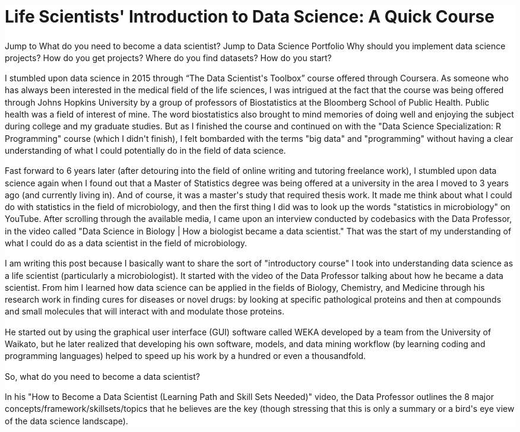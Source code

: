 # Life Scientists' Introduction to Data Science: A Quick Course

Jump to What do you need to become a data scientist?
Jump to Data Science Portfolio
Why should you implement data science projects?
How do you get projects?
Where do you find datasets?
How do you start?

I stumbled upon data science in 2015 through “The Data Scientist's Toolbox” course offered through Coursera. As someone who has always been interested in the medical field of the life sciences, I was intrigued at the fact that the course was being offered through Johns Hopkins University by a group of professors of Biostatistics at the Bloomberg School of Public Health. Public health was a field of interest of mine. The word biostatistics also brought to mind memories of doing well and enjoying the subject during college and my graduate studies. But as I finished the course and continued on with the "Data Science Specialization: R Programming" course (which I didn't finish), I felt bombarded with the terms "big data" and "programming" without having a clear understanding of what I could potentially do in the field of data science.

Fast forward to 6 years later (after detouring into the field of online writing and tutoring freelance work), I stumbled upon data science again when I found out that a Master of Statistics degree was being offered at a university in the area I moved to 3 years ago (and currently living in). And of course, it was a master's study that required thesis work. It made me think about what I could do with statistics in the field of microbiology, and then the first thing I did was to look up the words "statistics in microbiology" on YouTube. After scrolling through the available media, I came upon an interview conducted by codebasics with the Data Professor, in the video called "Data Science in Biology | How a biologist became a data scientist." That was the start of my understanding of what I could do as a data scientist in the field of microbiology.

<iframe width="560" height="315" src="https://www.youtube.com/embed/JCGbRDL7F10" title="YouTube video player" frameborder="0" allow="accelerometer; autoplay; clipboard-write; encrypted-media; gyroscope; picture-in-picture" allowfullscreen></iframe> 

<iframe width="560" height="315" src="https://www.youtube.com/embed/IYHrZx0G12w" title="YouTube video player" frameborder="0" allow="accelerometer; autoplay; clipboard-write; encrypted-media; gyroscope; picture-in-picture" allowfullscreen></iframe>


I am writing this post because I basically want to share the sort of "introductory course" I took into understanding data science as a life scientist (particularly a microbiologist). It started with the video of the Data Professor talking about how he became a data scientist. From him I learned how data science can be applied in the fields of Biology, Chemistry, and Medicine through his research work in finding cures for diseases or novel drugs: by looking at specific pathological proteins and then at compounds and small molecules that will interact with and modulate those proteins.

He started out by using the graphical user interface (GUI) software called WEKA developed by a team from the University of Waikato, but he later realized that developing his own software, models, and data mining workflow (by learning coding and programming languages) helped to speed up his work by a hundred or even a thousandfold.

So, what do you need to become a data scientist?

In his "How to Become a Data Scientist (Learning Path and Skill Sets Needed)" video, the Data Professor outlines the 8 major concepts/framework/skillsets/topics that he believes are the key (though stressing that this is only a summary or a bird's eye view of the data science landscape).
